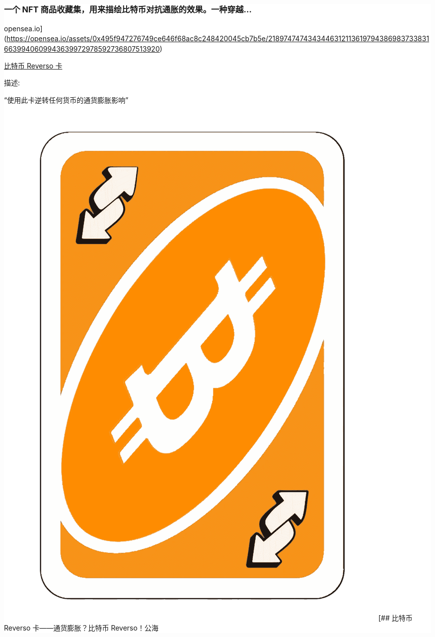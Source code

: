 ### 一个 NFT 商品收藏集，用来描绘比特币对抗通胀的效果。一种穿越…

opensea.io](https://opensea.io/assets/0x495f947276749ce646f68ac8c248420045cb7b5e/21897474743434463121136197943869837338316639940609943639972978592736807513920) 

[比特币 Reverso 卡](https://opensea.io/assets/0x495f947276749ce646f68ac8c248420045cb7b5e/21897474743434463121136197943869837338316639940609943639972978591637274886354)

描述:

“使用此卡逆转任何货币的通货膨胀影响”

![](img/2936691ca7d0c5e8eedd7ed82c6b991b.png)[](https://opensea.io/assets/0x495f947276749ce646f68ac8c248420045cb7b5e/21897474743434463121136197943869837338316639940609943639972978591637274886354) [## 比特币 Reverso 卡——通货膨胀？比特币 Reverso！公海
